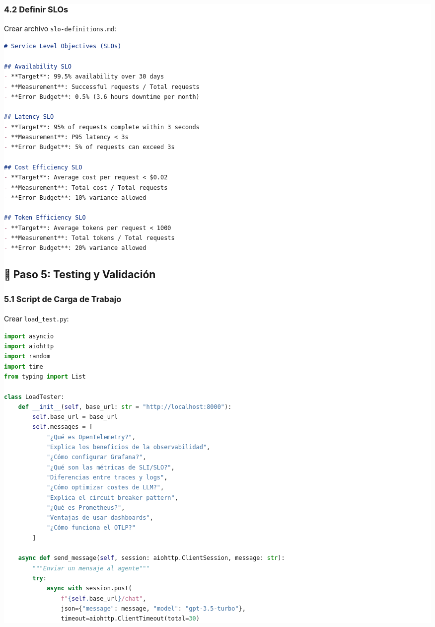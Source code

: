 ### 4.2 Definir SLOs

Crear archivo `slo-definitions.md`:

```markdown
# Service Level Objectives (SLOs)

## Availability SLO
- **Target**: 99.5% availability over 30 days
- **Measurement**: Successful requests / Total requests
- **Error Budget**: 0.5% (3.6 hours downtime per month)

## Latency SLO  
- **Target**: 95% of requests complete within 3 seconds
- **Measurement**: P95 latency < 3s
- **Error Budget**: 5% of requests can exceed 3s

## Cost Efficiency SLO
- **Target**: Average cost per request < $0.02
- **Measurement**: Total cost / Total requests
- **Error Budget**: 10% variance allowed

## Token Efficiency SLO
- **Target**: Average tokens per request < 1000
- **Measurement**: Total tokens / Total requests
- **Error Budget**: 20% variance allowed
```

## 🧪 Paso 5: Testing y Validación

### 5.1 Script de Carga de Trabajo

Crear `load_test.py`:

```python
import asyncio
import aiohttp
import random
import time
from typing import List

class LoadTester:
    def __init__(self, base_url: str = "http://localhost:8000"):
        self.base_url = base_url
        self.messages = [
            "¿Qué es OpenTelemetry?",
            "Explica los beneficios de la observabilidad",
            "¿Cómo configurar Grafana?",
            "¿Qué son las métricas de SLI/SLO?",
            "Diferencias entre traces y logs",
            "¿Cómo optimizar costes de LLM?",
            "Explica el circuit breaker pattern",
            "¿Qué es Prometheus?",
            "Ventajas de usar dashboards",
            "¿Cómo funciona el OTLP?"
        ]
    
    async def send_message(self, session: aiohttp.ClientSession, message: str):
        """Enviar un mensaje al agente"""
        try:
            async with session.post(
                f"{self.base_url}/chat",
                json={"message": message, "model": "gpt-3.5-turbo"},
                timeout=aiohttp.ClientTimeout(total=30)
```